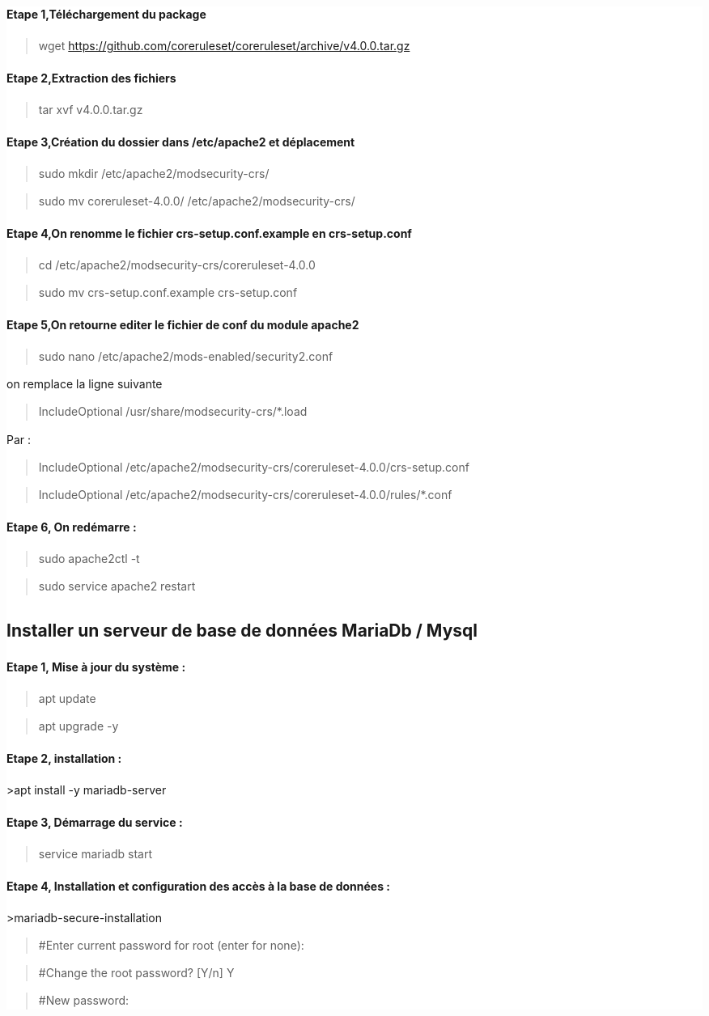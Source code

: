 <h4> Etape 1,Téléchargement du package</h4>

> wget https://github.com/coreruleset/coreruleset/archive/v4.0.0.tar.gz

<h4> Etape 2,Extraction des fichiers</h4> 

>tar xvf v4.0.0.tar.gz

<h4> Etape 3,Création du dossier dans /etc/apache2 et déplacement</h4> 

> sudo mkdir /etc/apache2/modsecurity-crs/

> sudo mv coreruleset-4.0.0/ /etc/apache2/modsecurity-crs/

<h4> Etape 4,On renomme le fichier crs-setup.conf.example en crs-setup.conf</h4>

> cd /etc/apache2/modsecurity-crs/coreruleset-4.0.0

> sudo mv crs-setup.conf.example crs-setup.conf

<h4> Etape 5,On retourne editer le fichier de conf du module apache2</h4>

> sudo nano /etc/apache2/mods-enabled/security2.conf

on remplace la ligne suivante

> IncludeOptional /usr/share/modsecurity-crs/*.load

Par :

>IncludeOptional /etc/apache2/modsecurity-crs/coreruleset-4.0.0/crs-setup.conf

>IncludeOptional /etc/apache2/modsecurity-crs/coreruleset-4.0.0/rules/*.conf

<h4> Etape 6, On redémarre :</h4>

> sudo apache2ctl -t

> sudo service apache2 restart


<h2>Installer un serveur de base de données MariaDb / Mysql</h2>

<h4>Etape 1, Mise à jour du système :</h4>

>apt update

> apt upgrade -y

<h4>Etape 2, installation :</h4>
>apt install -y mariadb-server

<h4>Etape 3, Démarrage du service :</h4>

>service mariadb start

<h4>Etape 4, Installation et configuration des accès à la base de données :</h4>
>mariadb-secure-installation

>#Enter current password for root (enter for none):

>#Change the root password? [Y/n] Y

>#New password:
